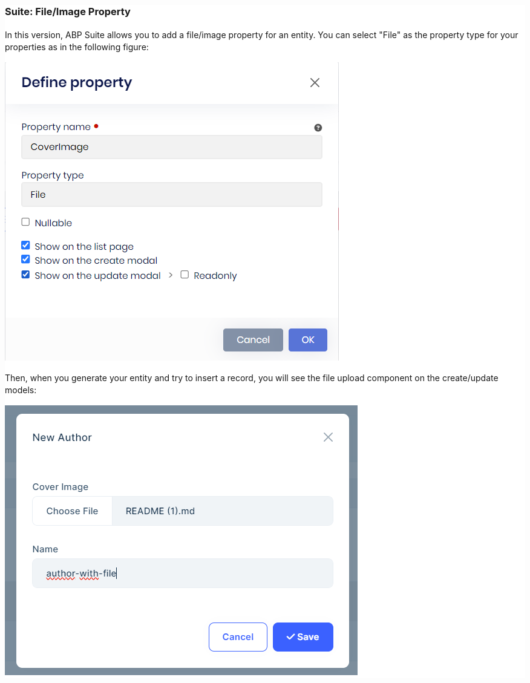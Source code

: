 

### Suite: File/Image Property



In this version, ABP Suite allows you to add a file/image property for an entity. You can select "File" as the property type for your properties as in the following figure:



![suite-file-property.png](3a12bcc43db80882c4d63aa228c8784f.png)



Then, when you generate your entity and try to insert a record, you will see the file upload component on the create/update models:



![suite-file-property-create.png](3a12bcc44f7b46307c446e2072c0e64c.png)
